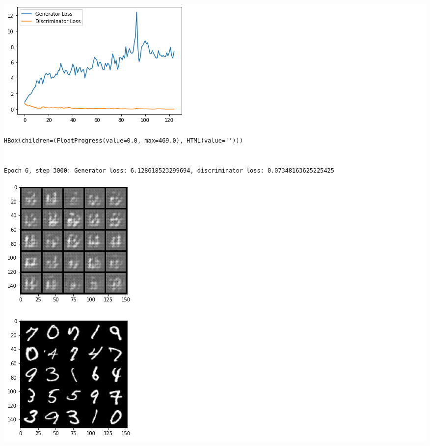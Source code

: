 

![png](output_19_30.png)


    



    HBox(children=(FloatProgress(value=0.0, max=469.0), HTML(value='')))


    Epoch 6, step 3000: Generator loss: 6.128618523299694, discriminator loss: 0.07348163625225425



![png](output_19_34.png)



![png](output_19_35.png)
